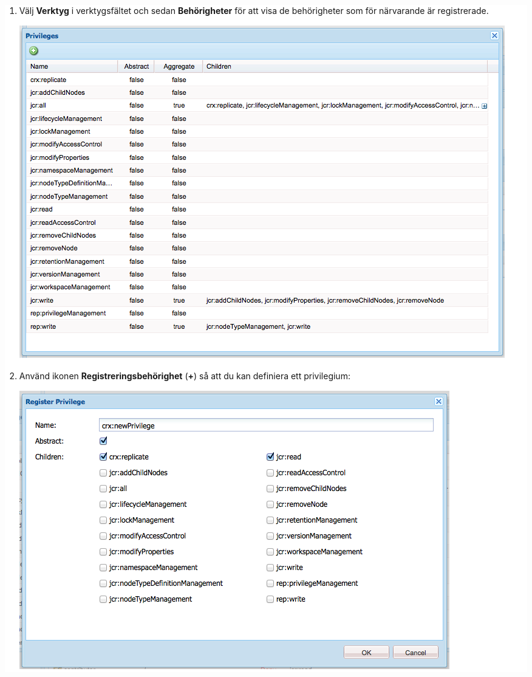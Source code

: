 1. Välj **Verktyg** i verktygsfältet och sedan **Behörigheter** för att visa de behörigheter som för närvarande är registrerade.

   ![ac_privileges](assets/ac_privileges.png)

1. Använd ikonen **Registreringsbehörighet** (**+**) så att du kan definiera ett privilegium:

   ![ac_privilegieregister](assets/ac_privilegeregister.png)
